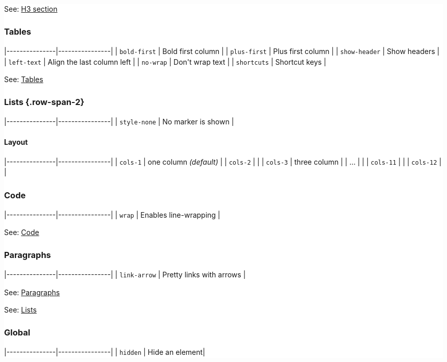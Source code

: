 See: [H3 section](#h3-section-2)

### Tables 

|---------------|----------------|
| `bold-first` | Bold first column |
| `plus-first` | Plus first column |
| `show-header` | Show headers |
| `left-text` | Align the last column left |
| `no-wrap` | Don't wrap text |
| `shortcuts` | Shortcut keys |

See: [Tables](#tables-2)


### Lists {.row-span-2}

|---------------|----------------|
| `style-none` | No marker is shown	|
#### Layout
|---------------|----------------|
| `cols-1`    |  one column _(default)_  |
| `cols-2`    |                          |
| `cols-3`    |  three column            |
| ...           |                        |
| `cols-11`   |                          |
| `cols-12`   |                          |



### Code

|---------------|----------------|
| `wrap` | Enables line-wrapping |

See: [Code](#code-2)

### Paragraphs

|---------------|----------------|
| `link-arrow` | Pretty links with arrows |

See: [Paragraphs](#paragraphs-2) 



See: [Lists](#lists-2) 

### Global
|---------------|----------------|
| `hidden`      | Hide an element|
